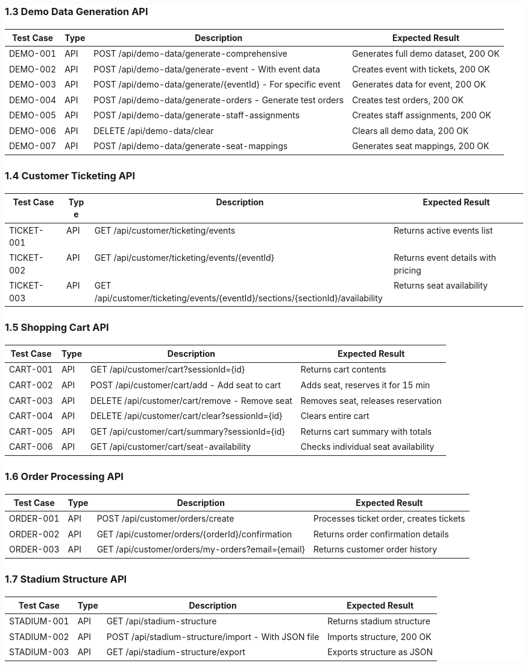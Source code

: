 ### 1.3 Demo Data Generation API
| Test Case | Type | Description | Expected Result |
|-----------|------|-------------|----------------|
| DEMO-001 | API | POST /api/demo-data/generate-comprehensive | Generates full demo dataset, 200 OK |
| DEMO-002 | API | POST /api/demo-data/generate-event - With event data | Creates event with tickets, 200 OK |
| DEMO-003 | API | POST /api/demo-data/generate/{eventId} - For specific event | Generates data for event, 200 OK |
| DEMO-004 | API | POST /api/demo-data/generate-orders - Generate test orders | Creates test orders, 200 OK |
| DEMO-005 | API | POST /api/demo-data/generate-staff-assignments | Creates staff assignments, 200 OK |
| DEMO-006 | API | DELETE /api/demo-data/clear | Clears all demo data, 200 OK |
| DEMO-007 | API | POST /api/demo-data/generate-seat-mappings | Generates seat mappings, 200 OK |

### 1.4 Customer Ticketing API
| Test Case | Type | Description | Expected Result |
|-----------|------|-------------|----------------|
| TICKET-001 | API | GET /api/customer/ticketing/events | Returns active events list |
| TICKET-002 | API | GET /api/customer/ticketing/events/{eventId} | Returns event details with pricing |
| TICKET-003 | API | GET /api/customer/ticketing/events/{eventId}/sections/{sectionId}/availability | Returns seat availability |

### 1.5 Shopping Cart API
| Test Case | Type | Description | Expected Result |
|-----------|------|-------------|----------------|
| CART-001 | API | GET /api/customer/cart?sessionId={id} | Returns cart contents |
| CART-002 | API | POST /api/customer/cart/add - Add seat to cart | Adds seat, reserves it for 15 min |
| CART-003 | API | DELETE /api/customer/cart/remove - Remove seat | Removes seat, releases reservation |
| CART-004 | API | DELETE /api/customer/cart/clear?sessionId={id} | Clears entire cart |
| CART-005 | API | GET /api/customer/cart/summary?sessionId={id} | Returns cart summary with totals |
| CART-006 | API | GET /api/customer/cart/seat-availability | Checks individual seat availability |

### 1.6 Order Processing API
| Test Case | Type | Description | Expected Result |
|-----------|------|-------------|----------------|
| ORDER-001 | API | POST /api/customer/orders/create | Processes ticket order, creates tickets |
| ORDER-002 | API | GET /api/customer/orders/{orderId}/confirmation | Returns order confirmation details |
| ORDER-003 | API | GET /api/customer/orders/my-orders?email={email} | Returns customer order history |

### 1.7 Stadium Structure API
| Test Case | Type | Description | Expected Result |
|-----------|------|-------------|----------------|
| STADIUM-001 | API | GET /api/stadium-structure | Returns stadium structure |
| STADIUM-002 | API | POST /api/stadium-structure/import - With JSON file | Imports structure, 200 OK |
| STADIUM-003 | API | GET /api/stadium-structure/export | Exports structure as JSON |
